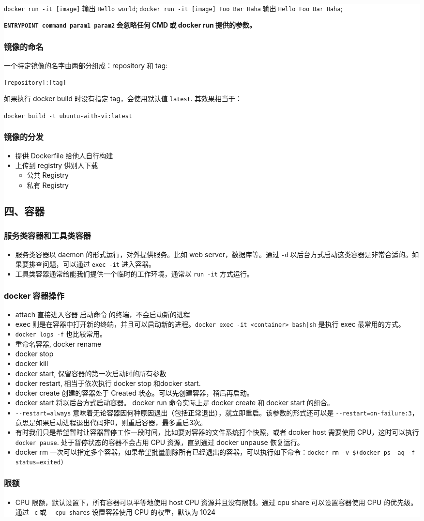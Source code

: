 `docker run -it [image]` 输出 `Hello world`;
`docker run -it [image] Foo Bar Haha` 输出 `Hello Foo Bar Haha`;

**`ENTRYPOINT command param1 param2` 会忽略任何 CMD 或 docker run 提供的参数。**

### 镜像的命名

一个特定镜像的名字由两部分组成：repository 和 tag:

`[repository]:[tag]`


如果执行 docker build 时没有指定 tag，会使用默认值 `latest`. 其效果相当于：

`docker build -t ubuntu-with-vi:latest`

### 镜像的分发

- 提供 Dockerfile 给他人自行构建
- 上传到 registry 供别人下载
	- 公共 Registry
	- 私有 Registry

## 四、容器

### 服务类容器和工具类容器

- 服务类容器以 daemon 的形式运行，对外提供服务。比如 web server，数据库等。通过 `-d` 以后台方式启动这类容器是非常合适的。如果要排查问题，可以通过 `exec -it` 进入容器。
- 工具类容器通常给能我们提供一个临时的工作环境，通常以 `run -it` 方式运行。


### docker 容器操作

- attach 直接进入容器 启动命令 的终端，不会启动新的进程
- exec 则是在容器中打开新的终端，并且可以启动新的进程。`docker exec -it <container> bash|sh` 是执行 exec 最常用的方式。
- `docker logs -f` 也比较常用。
- 重命名容器, docker rename
- docker stop
- docker kill
- docker start, 保留容器的第一次启动时的所有参数
- docker restart, 相当于依次执行 docker stop 和docker start.
- docker create 创建的容器处于 Created 状态。可以先创建容器，稍后再启动。
- docker start 将以后台方式启动容器。 docker run 命令实际上是 docker create 和 docker start 的组合。
- `--restart=always` 意味着无论容器因何种原因退出（包括正常退出），就立即重启。该参数的形式还可以是 `--restart=on-failure:3`，意思是如果启动进程退出代码非0，则重启容器，最多重启3次。
- 有时我们只是希望暂时让容器暂停工作一段时间，比如要对容器的文件系统打个快照，或者 dcoker host 需要使用 CPU，这时可以执行 `docker pause`. 处于暂停状态的容器不会占用 CPU 资源，直到通过 docker unpause 恢复运行。
- docker rm 一次可以指定多个容器，如果希望批量删除所有已经退出的容器，可以执行如下命令：`docker rm -v $(docker ps -aq -f status=exited)`

### 限额

- CPU 限额，默认设置下，所有容器可以平等地使用 host CPU 资源并且没有限制。通过 cpu share 可以设置容器使用 CPU 的优先级。通过 `-c` 或 `--cpu-shares` 设置容器使用 CPU 的权重，默认为 1024
